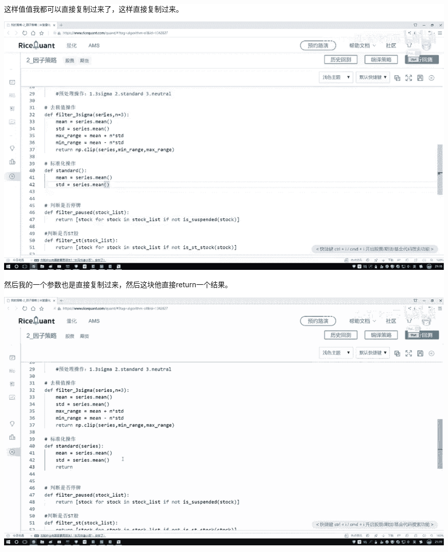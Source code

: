 这样值值我都可以直接复制过来了，这样直接复制过来。

![](img/d06d60e26b2ea6eabebfe3abcb43c8f0_76.png)

然后我的一个参数也是直接复制过来，然后这块他直接return一个结果。

![](img/d06d60e26b2ea6eabebfe3abcb43c8f0_78.png)
